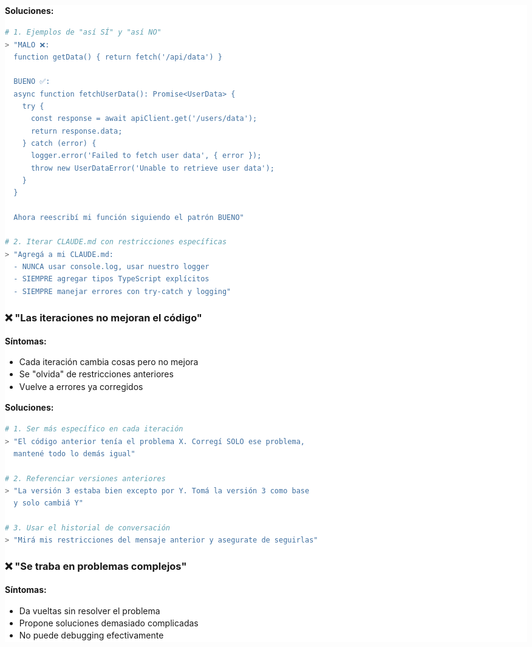 **Soluciones:**
```bash
# 1. Ejemplos de "así SÍ" y "así NO"
> "MALO ❌: 
  function getData() { return fetch('/api/data') }
  
  BUENO ✅:
  async function fetchUserData(): Promise<UserData> {
    try {
      const response = await apiClient.get('/users/data');
      return response.data;
    } catch (error) {
      logger.error('Failed to fetch user data', { error });
      throw new UserDataError('Unable to retrieve user data');
    }
  }
  
  Ahora reescribí mi función siguiendo el patrón BUENO"

# 2. Iterar CLAUDE.md con restricciones específicas
> "Agregá a mi CLAUDE.md:
  - NUNCA usar console.log, usar nuestro logger
  - SIEMPRE agregar tipos TypeScript explícitos
  - SIEMPRE manejar errores con try-catch y logging"
```

### ❌ "Las iteraciones no mejoran el código"

**Síntomas:**
- Cada iteración cambia cosas pero no mejora
- Se "olvida" de restricciones anteriores
- Vuelve a errores ya corregidos

**Soluciones:**
```bash
# 1. Ser más específico en cada iteración
> "El código anterior tenía el problema X. Corregí SOLO ese problema, 
  mantené todo lo demás igual"

# 2. Referenciar versiones anteriores
> "La versión 3 estaba bien excepto por Y. Tomá la versión 3 como base 
  y solo cambiá Y"

# 3. Usar el historial de conversación
> "Mirá mis restricciones del mensaje anterior y asegurate de seguirlas"
```

### ❌ "Se traba en problemas complejos"

**Síntomas:**
- Da vueltas sin resolver el problema
- Propone soluciones demasiado complicadas
- No puede debugging efectivamente
